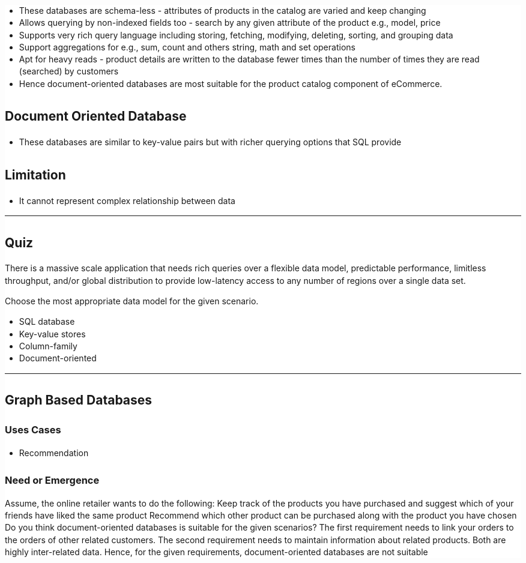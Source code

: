 - These databases are schema-less - attributes of products in the catalog are varied and keep changing 
- Allows querying by non-indexed fields too - search by any given attribute of the product e.g., model, price
- Supports very rich query language including storing, fetching, modifying, deleting, sorting, and grouping data
- Support aggregations for e.g., sum, count and others string, math and set operations
- Apt for heavy reads - product details are written to the database fewer times than the number of times they are read (searched) by customers
- Hence document-oriented databases are most suitable for the product catalog component of eCommerce.

## Document Oriented Database
- These databases are similar to key-value pairs but with richer querying options that SQL provide

## Limitation
- It cannot represent complex relationship between data

---
## Quiz
There is a massive scale application that needs rich queries over a flexible data model, predictable performance, limitless throughput, and/or global distribution to provide low-latency access to any number of regions over a single data set.

Choose the most appropriate data model for the given scenario.

- SQL database
- Key-value stores
- Column-family
- Document-oriented

---

## Graph Based Databases

### Uses Cases
- Recommendation

### Need or Emergence

Assume, the online retailer wants to do the following:
Keep track of the products you have purchased and suggest which of your friends have liked the same product
Recommend which other product can be purchased along with the product you have chosen
Do you think document-oriented databases is suitable for the given scenarios?
The first requirement needs to link your orders to the orders of other related customers.
The second requirement needs to maintain information about related products.
Both are highly inter-related data.
Hence, for the given requirements, document-oriented databases are not suitable
